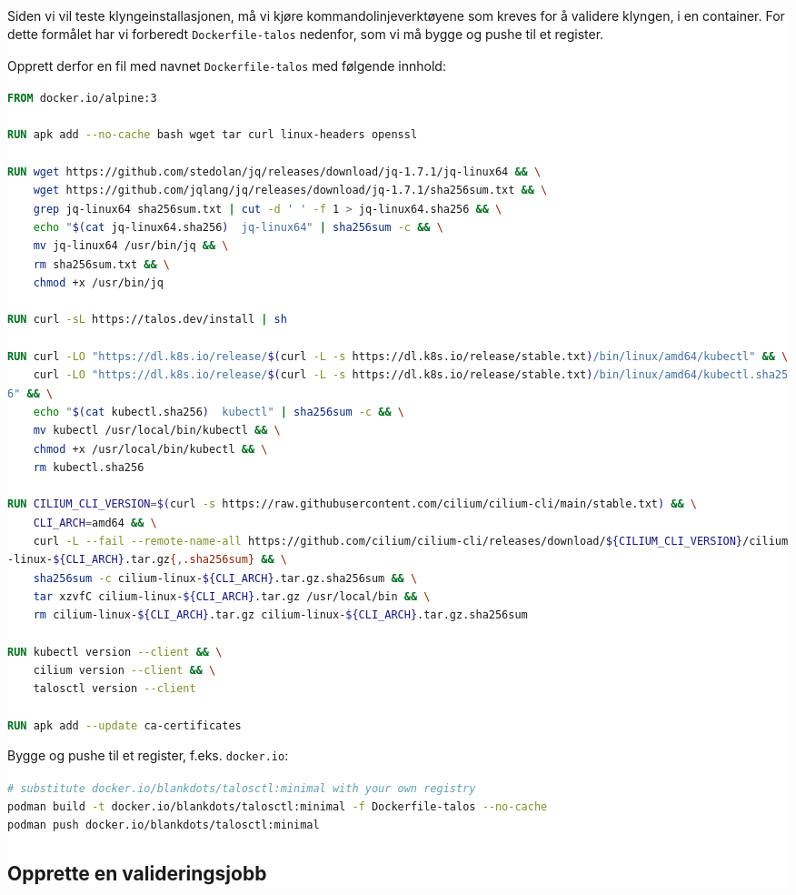 Siden vi vil teste klyngeinstallasjonen, må vi kjøre kommandolinjeverktøyene som kreves for å validere klyngen, i en container. For dette formålet har vi forberedt `Dockerfile-talos` nedenfor, som vi må bygge og pushe til et register.

Opprett derfor en fil med navnet `Dockerfile-talos` med følgende innhold:
```dockerfile
FROM docker.io/alpine:3

RUN apk add --no-cache bash wget tar curl linux-headers openssl

RUN wget https://github.com/stedolan/jq/releases/download/jq-1.7.1/jq-linux64 && \
    wget https://github.com/jqlang/jq/releases/download/jq-1.7.1/sha256sum.txt && \
    grep jq-linux64 sha256sum.txt | cut -d ' ' -f 1 > jq-linux64.sha256 && \
    echo "$(cat jq-linux64.sha256)  jq-linux64" | sha256sum -c && \
    mv jq-linux64 /usr/bin/jq && \
    rm sha256sum.txt && \
    chmod +x /usr/bin/jq 

RUN curl -sL https://talos.dev/install | sh

RUN curl -LO "https://dl.k8s.io/release/$(curl -L -s https://dl.k8s.io/release/stable.txt)/bin/linux/amd64/kubectl" && \
    curl -LO "https://dl.k8s.io/release/$(curl -L -s https://dl.k8s.io/release/stable.txt)/bin/linux/amd64/kubectl.sha256" && \
    echo "$(cat kubectl.sha256)  kubectl" | sha256sum -c && \
    mv kubectl /usr/local/bin/kubectl && \
    chmod +x /usr/local/bin/kubectl && \
    rm kubectl.sha256

RUN CILIUM_CLI_VERSION=$(curl -s https://raw.githubusercontent.com/cilium/cilium-cli/main/stable.txt) && \
    CLI_ARCH=amd64 && \
    curl -L --fail --remote-name-all https://github.com/cilium/cilium-cli/releases/download/${CILIUM_CLI_VERSION}/cilium-linux-${CLI_ARCH}.tar.gz{,.sha256sum} && \
    sha256sum -c cilium-linux-${CLI_ARCH}.tar.gz.sha256sum && \
    tar xzvfC cilium-linux-${CLI_ARCH}.tar.gz /usr/local/bin && \
    rm cilium-linux-${CLI_ARCH}.tar.gz cilium-linux-${CLI_ARCH}.tar.gz.sha256sum

RUN kubectl version --client && \
    cilium version --client && \
    talosctl version --client

RUN apk add --update ca-certificates

```
Bygge og pushe til et register, f.eks. `docker.io`:
```bash
# substitute docker.io/blankdots/talosctl:minimal with your own registry 
podman build -t docker.io/blankdots/talosctl:minimal -f Dockerfile-talos --no-cache
podman push docker.io/blankdots/talosctl:minimal
```
## Opprette en valideringsjobb
